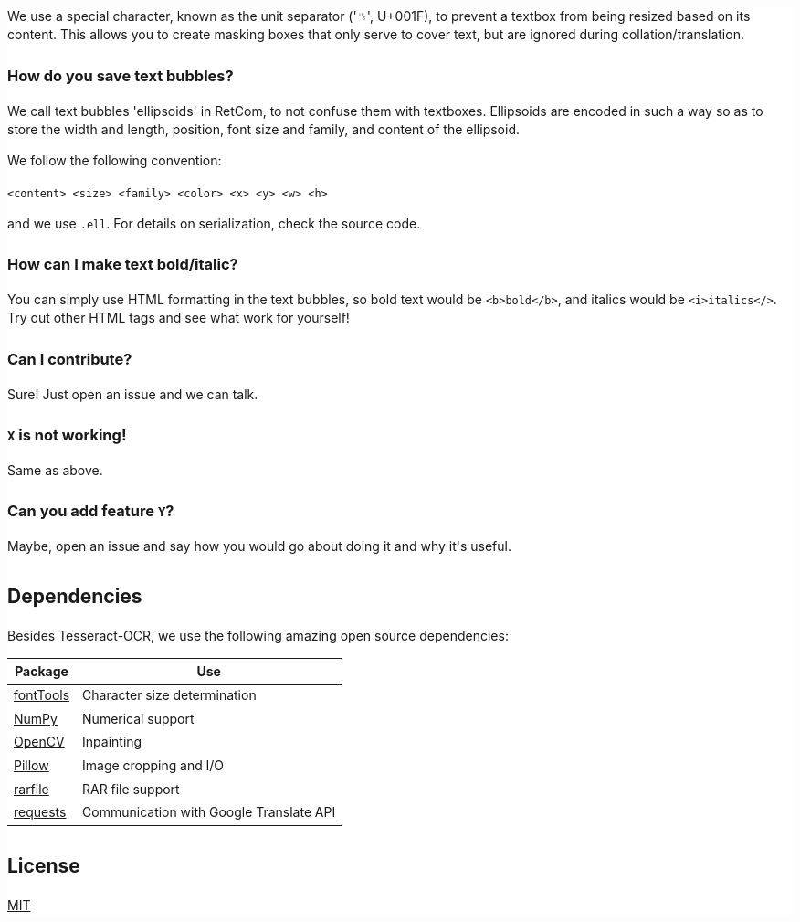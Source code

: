 We use a special character, known as the unit separator ('␟', U+001F), to prevent a textbox from being resized based on its content. This allows you to create masking boxes that only serve to cover text, but are ignored during collation/translation.

### How do you save text bubbles?

We call text bubbles 'ellipsoids' in RetCom, to not confuse them with textboxes. Ellipsoids are encoded in such a way so as to store the width and length, position, font size and family, and content of the ellipsoid.

We follow the following convention:
```
<content> <size> <family> <color> <x> <y> <w> <h>
```

and we use `.ell`. For details on serialization, check the source code.

### How can I make text bold/italic?

You can simply use HTML formatting in the text bubbles, so bold text would be `<b>bold</b>`, and italics would be `<i>italics</>`. Try out other HTML tags and see what work for yourself!

### Can I contribute?

Sure! Just open an issue and we can talk.

### `X` is not working!

Same as above.

### Can you add feature `Y`?

Maybe, open an issue and say how you would go about doing it and why it's useful.

## Dependencies

Besides Tesseract-OCR, we use the following amazing open source dependencies:

| Package | Use |
|-|-|
| [fontTools](https://github.com/fonttools/fonttools) | Character size determination |
| [NumPy](https://numpy.org/) | Numerical support |
| [OpenCV](https://opencv.org/) | Inpainting |
| [Pillow](https://github.com/python-pillow/Pillow) | Image cropping and I/O |
| [rarfile](https://github.com/markokr/rarfile) | RAR file support |
| [requests](https://requests.readthedocs.io/en/master/) | Communication with Google Translate API |

## License
[MIT](https://choosealicense.com/licenses/mit/)